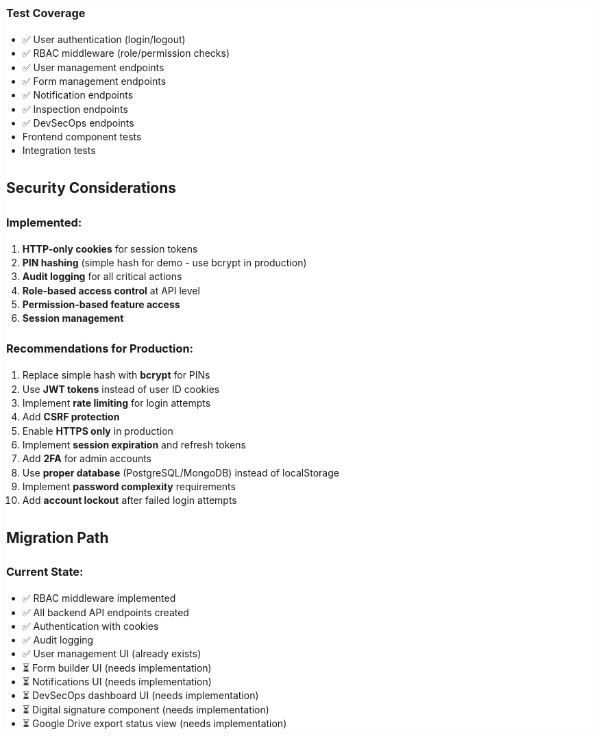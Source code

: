 ```typescript
```

### Test Coverage
- ✅ User authentication (login/logout)
- ✅ RBAC middleware (role/permission checks)
- ✅ User management endpoints
- ✅ Form management endpoints
- ✅ Notification endpoints
- ✅ Inspection endpoints
- ✅ DevSecOps endpoints
- Frontend component tests
- Integration tests

## Security Considerations

### Implemented:
1. **HTTP-only cookies** for session tokens
2. **PIN hashing** (simple hash for demo - use bcrypt in production)
3. **Audit logging** for all critical actions
4. **Role-based access control** at API level
5. **Permission-based feature access**
6. **Session management**

### Recommendations for Production:
1. Replace simple hash with **bcrypt** for PINs
2. Use **JWT tokens** instead of user ID cookies
3. Implement **rate limiting** for login attempts
4. Add **CSRF protection**
5. Enable **HTTPS only** in production
6. Implement **session expiration** and refresh tokens
7. Add **2FA** for admin accounts
8. Use **proper database** (PostgreSQL/MongoDB) instead of localStorage
9. Implement **password complexity** requirements
10. Add **account lockout** after failed login attempts

## Migration Path

### Current State:
- ✅ RBAC middleware implemented
- ✅ All backend API endpoints created
- ✅ Authentication with cookies
- ✅ Audit logging
- ✅ User management UI (already exists)
- ⏳ Form builder UI (needs implementation)
- ⏳ Notifications UI (needs implementation)
- ⏳ DevSecOps dashboard UI (needs implementation)
- ⏳ Digital signature component (needs implementation)
- ⏳ Google Drive export status view (needs implementation)
